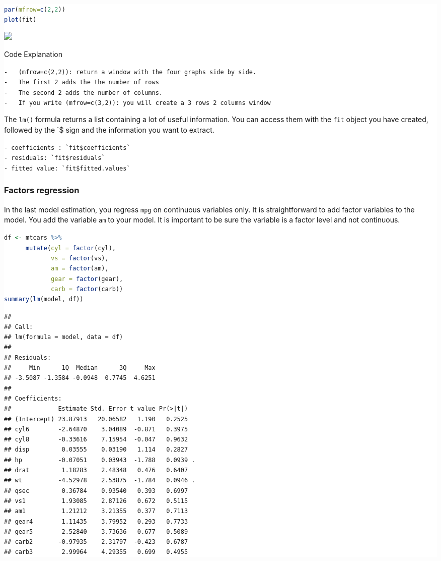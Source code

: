 
```r
par(mfrow=c(2,2))
plot(fit)
```



![](/project/linear-regression_files/2.png)

Code Explanation

```
-	(mfrow=c(2,2)): return a window with the four graphs side by side. 
-	The first 2 adds the the number of rows
-	The second 2 adds the number of columns.
-	If you write (mfrow=c(3,2)): you will create a 3 rows 2 columns window
```

The `lm()` formula returns a list containing a lot of useful information. You can access them with the `fit` object you have created, followed by the `$ sign and the information you want to extract.

```
- coefficients : `fit$coefficients`
- residuals: `fit$residuals`
- fitted value: `fit$fitted.values`
```

### Factors regression

In the last model estimation, you regress `mpg` on continuous variables only. It is straightforward to add factor variables to the model. You add the variable `am` to your model. It is important to be sure the variable is a factor level and not continuous.


```r
df <- mtcars %>%
      mutate(cyl = factor(cyl),
             vs = factor(vs),
             am = factor(am),
             gear = factor(gear),
             carb = factor(carb))
summary(lm(model, df))
```

```
## 
## Call:
## lm(formula = model, data = df)
## 
## Residuals:
##     Min      1Q  Median      3Q     Max 
## -3.5087 -1.3584 -0.0948  0.7745  4.6251 
## 
## Coefficients:
##             Estimate Std. Error t value Pr(>|t|)  
## (Intercept) 23.87913   20.06582   1.190   0.2525  
## cyl6        -2.64870    3.04089  -0.871   0.3975  
## cyl8        -0.33616    7.15954  -0.047   0.9632  
## disp         0.03555    0.03190   1.114   0.2827  
## hp          -0.07051    0.03943  -1.788   0.0939 .
## drat         1.18283    2.48348   0.476   0.6407  
## wt          -4.52978    2.53875  -1.784   0.0946 .
## qsec         0.36784    0.93540   0.393   0.6997  
## vs1          1.93085    2.87126   0.672   0.5115  
## am1          1.21212    3.21355   0.377   0.7113  
## gear4        1.11435    3.79952   0.293   0.7733  
## gear5        2.52840    3.73636   0.677   0.5089  
## carb2       -0.97935    2.31797  -0.423   0.6787  
## carb3        2.99964    4.29355   0.699   0.4955  
```